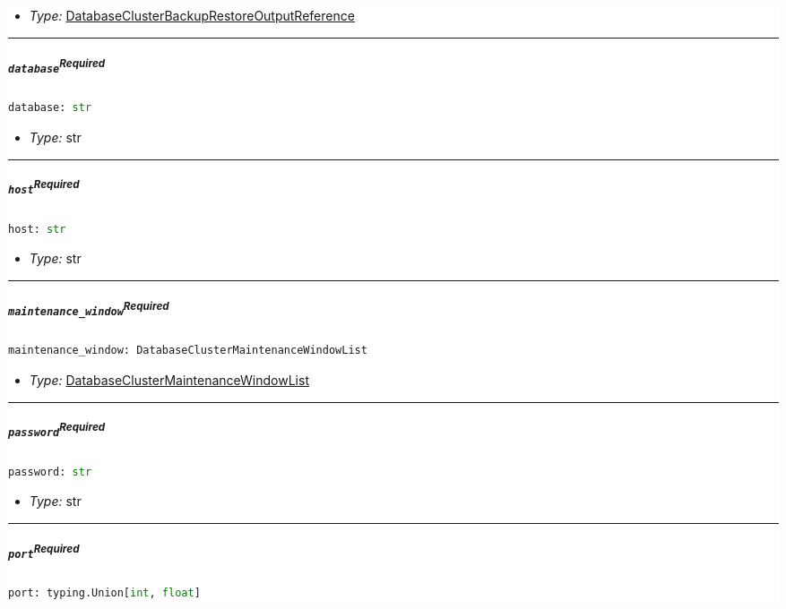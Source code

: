 - *Type:* <a href="#@cdktf/provider-digitalocean.databaseCluster.DatabaseClusterBackupRestoreOutputReference">DatabaseClusterBackupRestoreOutputReference</a>

---

##### `database`<sup>Required</sup> <a name="database" id="@cdktf/provider-digitalocean.databaseCluster.DatabaseCluster.property.database"></a>

```python
database: str
```

- *Type:* str

---

##### `host`<sup>Required</sup> <a name="host" id="@cdktf/provider-digitalocean.databaseCluster.DatabaseCluster.property.host"></a>

```python
host: str
```

- *Type:* str

---

##### `maintenance_window`<sup>Required</sup> <a name="maintenance_window" id="@cdktf/provider-digitalocean.databaseCluster.DatabaseCluster.property.maintenanceWindow"></a>

```python
maintenance_window: DatabaseClusterMaintenanceWindowList
```

- *Type:* <a href="#@cdktf/provider-digitalocean.databaseCluster.DatabaseClusterMaintenanceWindowList">DatabaseClusterMaintenanceWindowList</a>

---

##### `password`<sup>Required</sup> <a name="password" id="@cdktf/provider-digitalocean.databaseCluster.DatabaseCluster.property.password"></a>

```python
password: str
```

- *Type:* str

---

##### `port`<sup>Required</sup> <a name="port" id="@cdktf/provider-digitalocean.databaseCluster.DatabaseCluster.property.port"></a>

```python
port: typing.Union[int, float]
```

